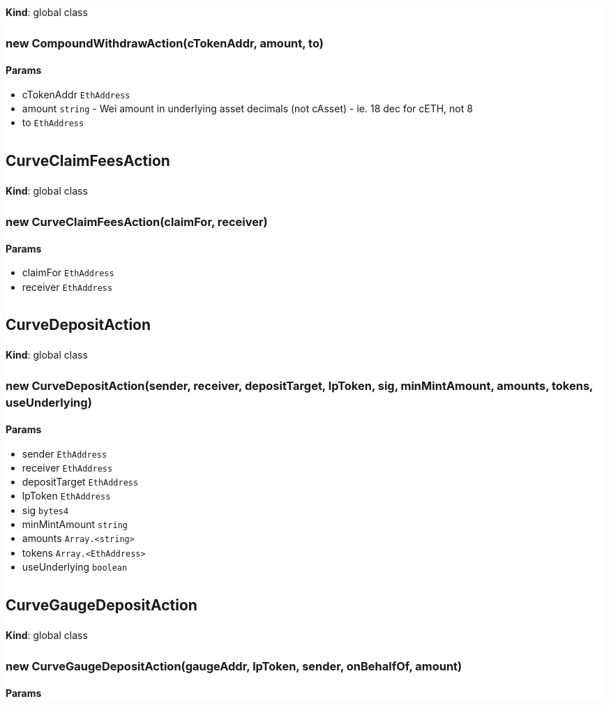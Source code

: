 **Kind**: global class  
<a name="new_CompoundWithdrawAction_new"></a>

### new CompoundWithdrawAction(cTokenAddr, amount, to)
**Params**

- cTokenAddr <code>EthAddress</code>
- amount <code>string</code> - Wei amount in underlying asset decimals (not cAsset) - ie. 18 dec for cETH, not 8
- to <code>EthAddress</code>

<a name="CurveClaimFeesAction"></a>

## CurveClaimFeesAction
**Kind**: global class  
<a name="new_CurveClaimFeesAction_new"></a>

### new CurveClaimFeesAction(claimFor, receiver)
**Params**

- claimFor <code>EthAddress</code>
- receiver <code>EthAddress</code>

<a name="CurveDepositAction"></a>

## CurveDepositAction
**Kind**: global class  
<a name="new_CurveDepositAction_new"></a>

### new CurveDepositAction(sender, receiver, depositTarget, lpToken, sig, minMintAmount, amounts, tokens, useUnderlying)
**Params**

- sender <code>EthAddress</code>
- receiver <code>EthAddress</code>
- depositTarget <code>EthAddress</code>
- lpToken <code>EthAddress</code>
- sig <code>bytes4</code>
- minMintAmount <code>string</code>
- amounts <code>Array.&lt;string&gt;</code>
- tokens <code>Array.&lt;EthAddress&gt;</code>
- useUnderlying <code>boolean</code>

<a name="CurveGaugeDepositAction"></a>

## CurveGaugeDepositAction
**Kind**: global class  
<a name="new_CurveGaugeDepositAction_new"></a>

### new CurveGaugeDepositAction(gaugeAddr, lpToken, sender, onBehalfOf, amount)
**Params**
